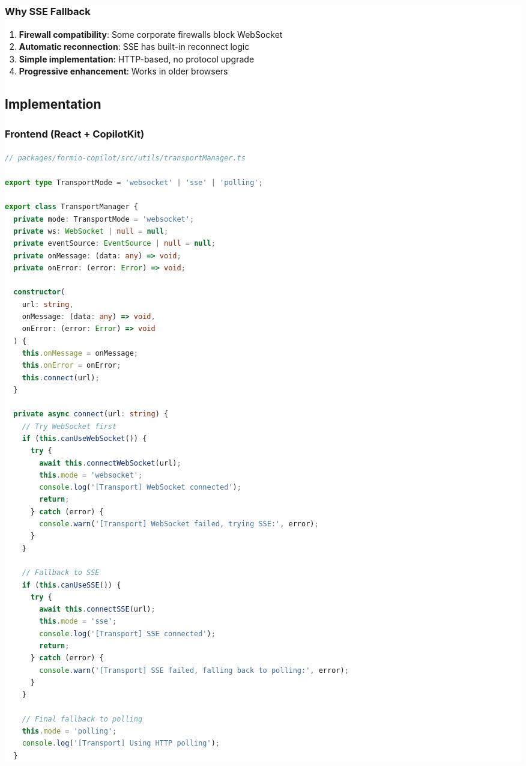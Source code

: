 ### Why SSE Fallback

1. **Firewall compatibility**: Some corporate firewalls block WebSocket
2. **Automatic reconnection**: SSE has built-in reconnect logic
3. **Simple implementation**: HTTP-based, no protocol upgrade
4. **Progressive enhancement**: Works in older browsers

## Implementation

### Frontend (React + CopilotKit)

```typescript
// packages/formio-copilot/src/utils/transportManager.ts

export type TransportMode = 'websocket' | 'sse' | 'polling';

export class TransportManager {
  private mode: TransportMode = 'websocket';
  private ws: WebSocket | null = null;
  private eventSource: EventSource | null = null;
  private onMessage: (data: any) => void;
  private onError: (error: Error) => void;

  constructor(
    url: string,
    onMessage: (data: any) => void,
    onError: (error: Error) => void
  ) {
    this.onMessage = onMessage;
    this.onError = onError;
    this.connect(url);
  }

  private async connect(url: string) {
    // Try WebSocket first
    if (this.canUseWebSocket()) {
      try {
        await this.connectWebSocket(url);
        this.mode = 'websocket';
        console.log('[Transport] WebSocket connected');
        return;
      } catch (error) {
        console.warn('[Transport] WebSocket failed, trying SSE:', error);
      }
    }

    // Fallback to SSE
    if (this.canUseSSE()) {
      try {
        await this.connectSSE(url);
        this.mode = 'sse';
        console.log('[Transport] SSE connected');
        return;
      } catch (error) {
        console.warn('[Transport] SSE failed, falling back to polling:', error);
      }
    }

    // Final fallback to polling
    this.mode = 'polling';
    console.log('[Transport] Using HTTP polling');
  }

```